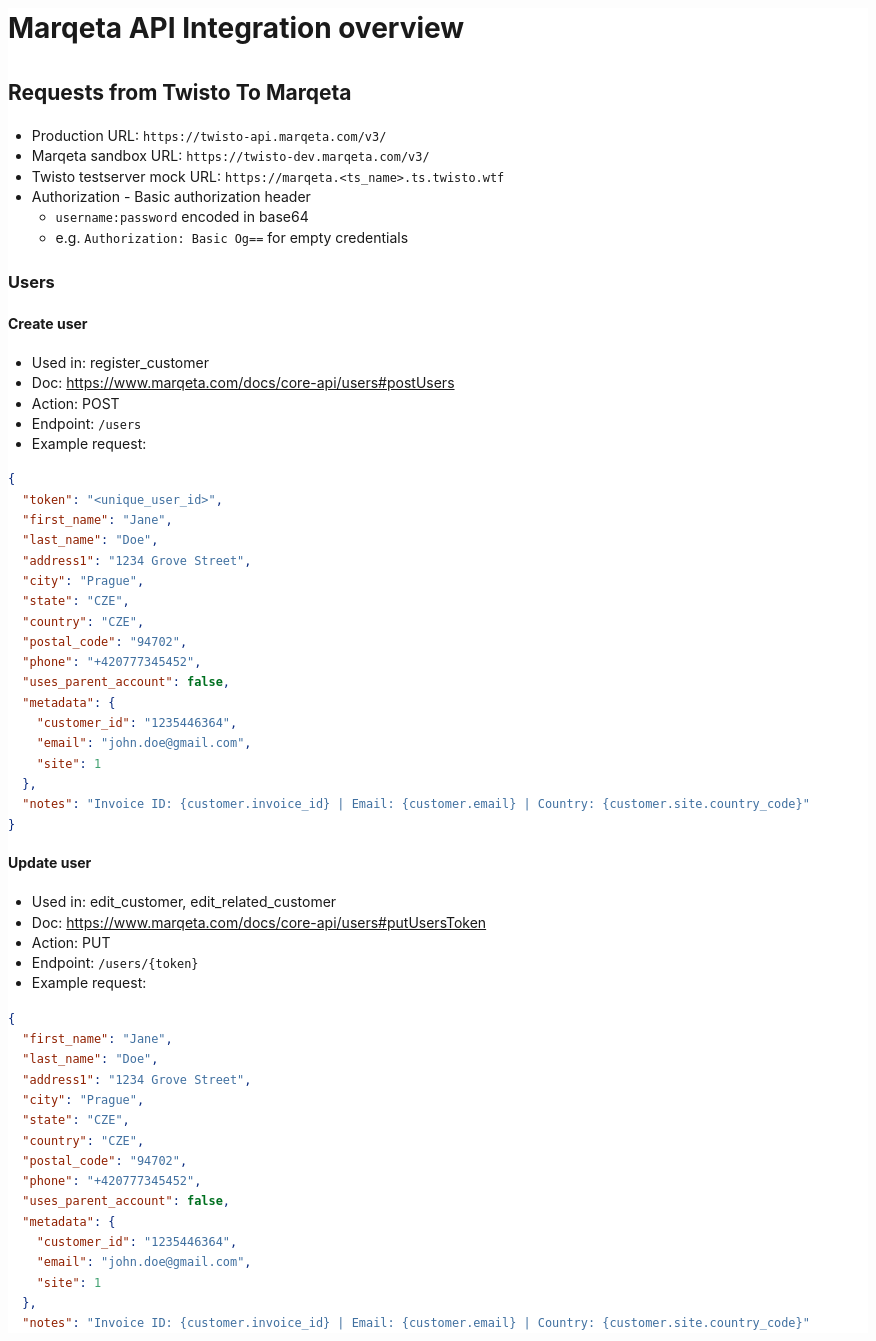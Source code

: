 # Marqeta API Integration overview
## Requests from Twisto To Marqeta
- Production URL: `https://twisto-api.marqeta.com/v3/`
- Marqeta sandbox URL: `https://twisto-dev.marqeta.com/v3/`
- Twisto testserver mock URL: `https://marqeta.<ts_name>.ts.twisto.wtf`
- Authorization - Basic authorization header
  - `username:password` encoded in base64
  - e.g. `Authorization: Basic Og==` for empty credentials
### Users
#### Create user
- Used in: register_customer
- Doc: https://www.marqeta.com/docs/core-api/users#postUsers
- Action: POST
- Endpoint: `/users`
- Example request:
```json
{
  "token": "<unique_user_id>",
  "first_name": "Jane",
  "last_name": "Doe",
  "address1": "1234 Grove Street",
  "city": "Prague",
  "state": "CZE",
  "country": "CZE",
  "postal_code": "94702",
  "phone": "+420777345452",
  "uses_parent_account": false,
  "metadata": {
    "customer_id": "1235446364",
    "email": "john.doe@gmail.com",
    "site": 1
  },
  "notes": "Invoice ID: {customer.invoice_id} | Email: {customer.email} | Country: {customer.site.country_code}"
}
```
#### Update user
- Used in: edit_customer, edit_related_customer
- Doc: https://www.marqeta.com/docs/core-api/users#putUsersToken
- Action: PUT
- Endpoint: `/users/{token}`
- Example request:
```json
{
  "first_name": "Jane",
  "last_name": "Doe",
  "address1": "1234 Grove Street",
  "city": "Prague",
  "state": "CZE",
  "country": "CZE",
  "postal_code": "94702",
  "phone": "+420777345452",
  "uses_parent_account": false,
  "metadata": {
    "customer_id": "1235446364",
    "email": "john.doe@gmail.com",
    "site": 1
  },
  "notes": "Invoice ID: {customer.invoice_id} | Email: {customer.email} | Country: {customer.site.country_code}"
```